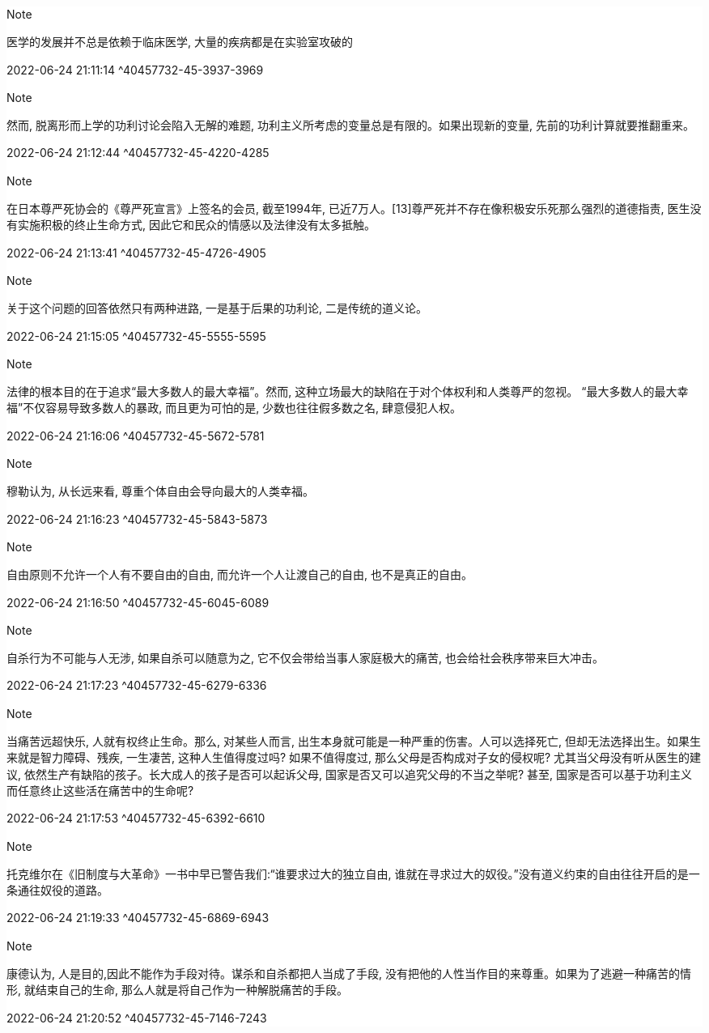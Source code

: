 > [!NOTE] 
> 医学的发展并不总是依赖于临床医学, 大量的疾病都是在实验室攻破的
> 
> 2022-06-24 21:11:14 ^40457732-45-3937-3969

> [!NOTE] 
> 然而, 脱离形而上学的功利讨论会陷入无解的难题, 功利主义所考虑的变量总是有限的。如果出现新的变量, 先前的功利计算就要推翻重来。
> 
> 2022-06-24 21:12:44 ^40457732-45-4220-4285

> [!NOTE] 
> 在日本尊严死协会的《尊严死宣言》上签名的会员, 截至1994年, 已近7万人。[13]尊严死并不存在像积极安乐死那么强烈的道德指责, 医生没有实施积极的终止生命方式, 因此它和民众的情感以及法律没有太多抵触。
> 
> 2022-06-24 21:13:41 ^40457732-45-4726-4905

> [!NOTE] 
> 关于这个问题的回答依然只有两种进路, 一是基于后果的功利论, 二是传统的道义论。
> 
> 2022-06-24 21:15:05 ^40457732-45-5555-5595

> [!NOTE] 
> 法律的根本目的在于追求“最大多数人的最大幸福”。然而, 这种立场最大的缺陷在于对个体权利和人类尊严的忽视。 “最大多数人的最大幸福”不仅容易导致多数人的暴政, 而且更为可怕的是, 少数也往往假多数之名, 肆意侵犯人权。
> 
> 2022-06-24 21:16:06 ^40457732-45-5672-5781

> [!NOTE] 
> 穆勒认为, 从长远来看, 尊重个体自由会导向最大的人类幸福。
> 
> 2022-06-24 21:16:23 ^40457732-45-5843-5873

> [!NOTE] 
> 自由原则不允许一个人有不要自由的自由, 而允许一个人让渡自己的自由, 也不是真正的自由。
> 
> 2022-06-24 21:16:50 ^40457732-45-6045-6089

> [!NOTE] 
> 自杀行为不可能与人无涉, 如果自杀可以随意为之, 它不仅会带给当事人家庭极大的痛苦, 也会给社会秩序带来巨大冲击。
> 
> 2022-06-24 21:17:23 ^40457732-45-6279-6336

> [!NOTE] 
> 当痛苦远超快乐, 人就有权终止生命。那么, 对某些人而言, 出生本身就可能是一种严重的伤害。人可以选择死亡, 但却无法选择出生。如果生来就是智力障碍、残疾, 一生凄苦, 这种人生值得度过吗? 如果不值得度过, 那么父母是否构成对子女的侵权呢? 尤其当父母没有听从医生的建议, 依然生产有缺陷的孩子。长大成人的孩子是否可以起诉父母, 国家是否又可以追究父母的不当之举呢? 甚至, 国家是否可以基于功利主义而任意终止这些活在痛苦中的生命呢?
> 
> 2022-06-24 21:17:53 ^40457732-45-6392-6610

> [!NOTE] 
> 托克维尔在《旧制度与大革命》一书中早已警告我们:“谁要求过大的独立自由, 谁就在寻求过大的奴役。”没有道义约束的自由往往开启的是一条通往奴役的道路。
> 
> 2022-06-24 21:19:33 ^40457732-45-6869-6943

> [!NOTE] 
> 康德认为, 人是目的,因此不能作为手段对待。谋杀和自杀都把人当成了手段, 没有把他的人性当作目的来尊重。如果为了逃避一种痛苦的情形, 就结束自己的生命, 那么人就是将自己作为一种解脱痛苦的手段。
> 
> 2022-06-24 21:20:52 ^40457732-45-7146-7243
